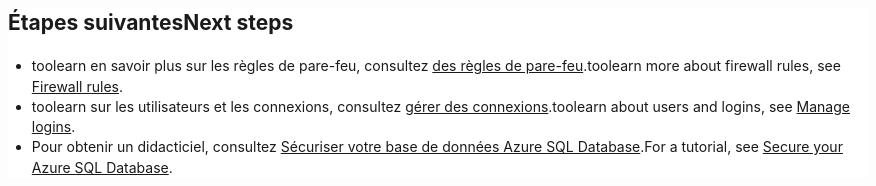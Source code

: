 ## <a name="next-steps"></a><span data-ttu-id="a35e0-234">Étapes suivantes</span><span class="sxs-lookup"><span data-stu-id="a35e0-234">Next steps</span></span>
- <span data-ttu-id="a35e0-235">toolearn en savoir plus sur les règles de pare-feu, consultez [des règles de pare-feu](https://docs.microsoft.com/azure/sql-database/sql-database-firewall-configure).</span><span class="sxs-lookup"><span data-stu-id="a35e0-235">toolearn more about firewall rules, see [Firewall rules](https://docs.microsoft.com/azure/sql-database/sql-database-firewall-configure).</span></span>
- <span data-ttu-id="a35e0-236">toolearn sur les utilisateurs et les connexions, consultez [gérer des connexions](https://docs.microsoft.com/azure/sql-database/sql-database-manage-logins).</span><span class="sxs-lookup"><span data-stu-id="a35e0-236">toolearn about users and logins, see [Manage logins](https://docs.microsoft.com/azure/sql-database/sql-database-manage-logins).</span></span>
- <span data-ttu-id="a35e0-237">Pour obtenir un didacticiel, consultez [Sécuriser votre base de données Azure SQL Database](https://docs.microsoft.com/azure/sql-database/sql-database-security-tutorial).</span><span class="sxs-lookup"><span data-stu-id="a35e0-237">For a tutorial, see [Secure your Azure SQL Database](https://docs.microsoft.com/azure/sql-database/sql-database-security-tutorial).</span></span>
